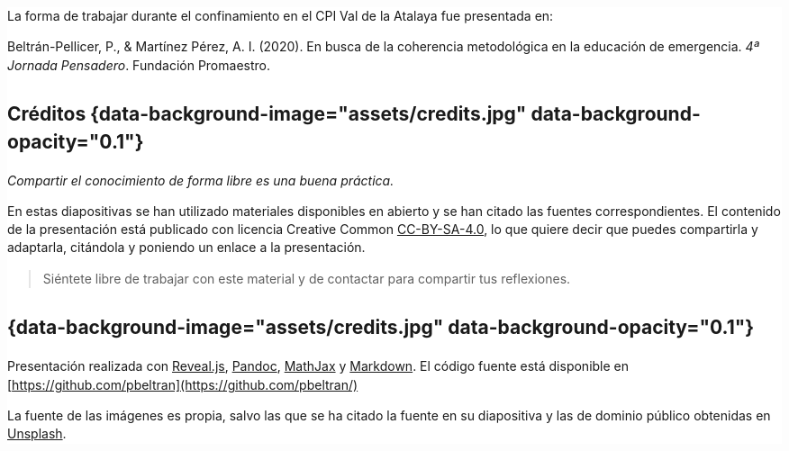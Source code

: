 La forma de trabajar durante el confinamiento en el CPI Val de la Atalaya fue presentada en:

Beltrán-Pellicer, P., & Martínez Pérez, A. I. (2020). En busca de la coherencia metodológica en la educación de emergencia. 
*4ª Jornada Pensadero*. Fundación Promaestro. 


## Créditos {data-background-image="assets/credits.jpg" data-background-opacity="0.1"}

*Compartir el conocimiento de forma libre es una buena práctica.*

En estas diapositivas se han utilizado materiales disponibles en abierto y se han citado las fuentes correspondientes. El contenido de la presentación está publicado con licencia Creative Common [CC-BY-SA-4.0](https://creativecommons.org/licenses/by-sa/4.0/legalcode.es), lo que quiere decir que puedes compartirla y adaptarla, citándola y poniendo un enlace a la presentación.

> Siéntete libre de trabajar con este material y de contactar para compartir tus reflexiones.

## {data-background-image="assets/credits.jpg" data-background-opacity="0.1"}

Presentación realizada con  <a href="https://revealjs.com/#/">Reveal.js</a>, <a href="https://pandoc.org/">Pandoc</a>, <a href="https://www.mathjax.org/">MathJax</a> y <a href="https://www.markdownguide.org/">Markdown</a>. El código fuente está disponible en [https://github.com/pbeltran](https://github.com/pbeltran/)

La fuente de las imágenes es propia, salvo las que se ha citado la fuente en su diapositiva y las de dominio público obtenidas en [Unsplash](https://unsplash.com).


